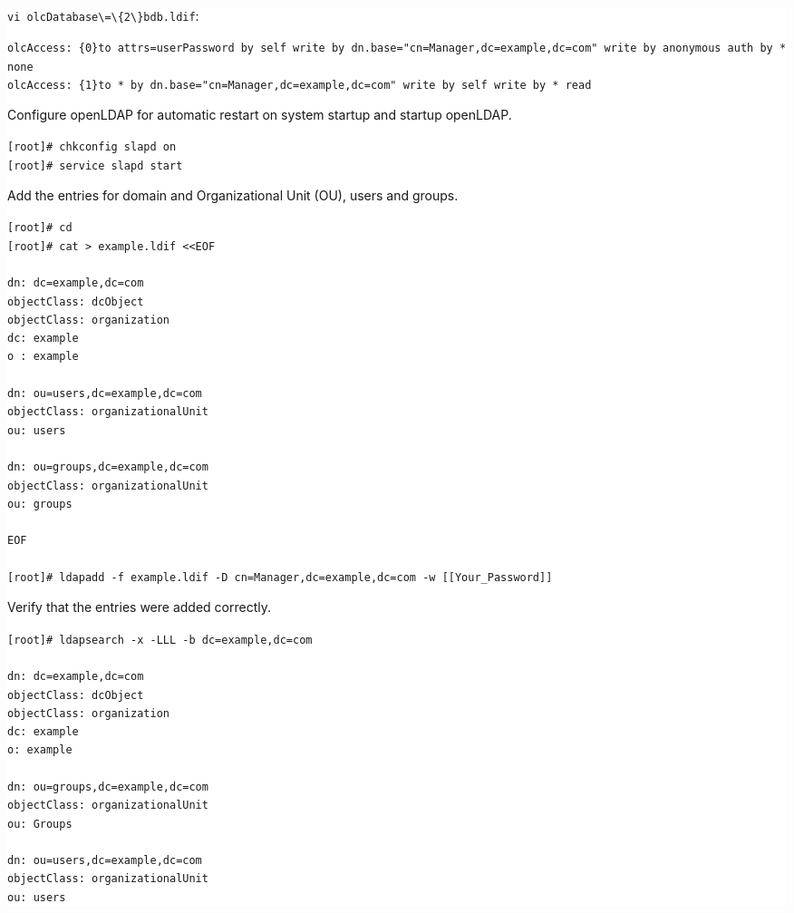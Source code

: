 `vi olcDatabase\=\{2\}bdb.ldif`:
```
olcAccess: {0}to attrs=userPassword by self write by dn.base="cn=Manager,dc=example,dc=com" write by anonymous auth by * none
olcAccess: {1}to * by dn.base="cn=Manager,dc=example,dc=com" write by self write by * read
```
Configure openLDAP for automatic restart on system startup and startup openLDAP.
```
[root]# chkconfig slapd on
[root]# service slapd start
```
Add the entries for domain and Organizational Unit (OU), users and groups.
```
[root]# cd
[root]# cat > example.ldif <<EOF

dn: dc=example,dc=com
objectClass: dcObject
objectClass: organization
dc: example
o : example

dn: ou=users,dc=example,dc=com
objectClass: organizationalUnit
ou: users

dn: ou=groups,dc=example,dc=com
objectClass: organizationalUnit
ou: groups

EOF

[root]# ldapadd -f example.ldif -D cn=Manager,dc=example,dc=com -w [[Your_Password]]
```
Verify that the entries were added correctly.
```
[root]# ldapsearch -x -LLL -b dc=example,dc=com

dn: dc=example,dc=com
objectClass: dcObject
objectClass: organization
dc: example
o: example

dn: ou=groups,dc=example,dc=com
objectClass: organizationalUnit
ou: Groups

dn: ou=users,dc=example,dc=com
objectClass: organizationalUnit
ou: users
```
